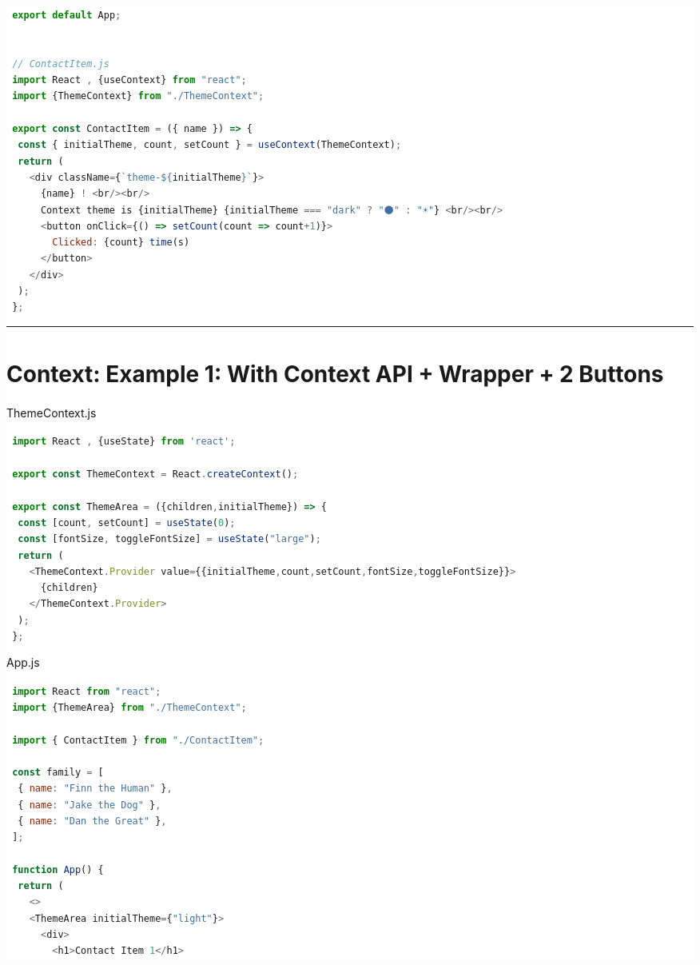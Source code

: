 ```javascript
 export default App;


 // ContactItem.js
 import React , {useContext} from "react";
 import {ThemeContext} from "./ThemeContext";

 export const ContactItem = ({ name }) => {
  const { initialTheme, count, setCount } = useContext(ThemeContext);
  return (
    <div className={`theme-${initialTheme}`}>
      {name} ! <br/><br/>
      Context theme is {initialTheme} {initialTheme === "dark" ? "🌑" : "☀"} <br/><br/>
      <button onClick={() => setCount(count => count+1)}>
        Clicked: {count} time(s)
      </button>
    </div>
  );
 };
```

-------------------------------------------------------

# Context: Example 1: With Context API + Wrapper + 2 Buttons

ThemeContext.js

```javascript
 import React , {useState} from 'react';

 export const ThemeContext = React.createContext();

 export const ThemeArea = ({children,initialTheme}) => {
  const [count, setCount] = useState(0);
  const [fontSize, toggleFontSize] = useState("large");
  return (
    <ThemeContext.Provider value={{initialTheme,count,setCount,fontSize,toggleFontSize}}>
      {children}
    </ThemeContext.Provider>
  );
 };
```

App.js

```javascript
 import React from "react";
 import {ThemeArea} from "./ThemeContext";

 import { ContactItem } from "./ContactItem";

 const family = [
  { name: "Finn the Human" },
  { name: "Jake the Dog" },
  { name: "Dan the Great" },
 ];

 function App() {
  return (
    <>
    <ThemeArea initialTheme={"light"}>
      <div>
        <h1>Contact Item 1</h1>
```